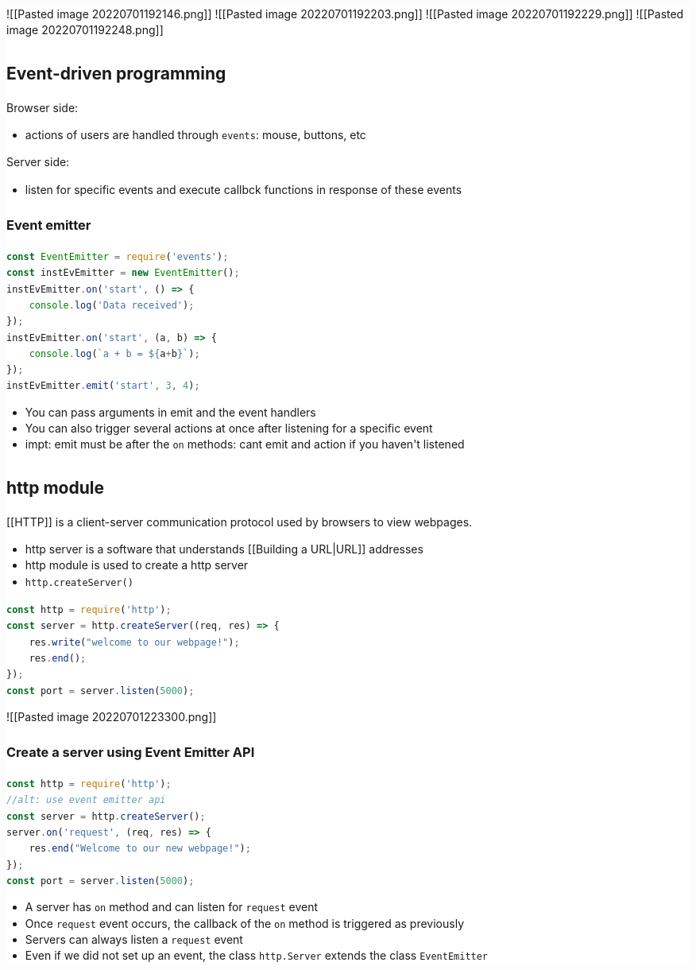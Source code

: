 ![[Pasted image 20220701192146.png]]
![[Pasted image 20220701192203.png]]
![[Pasted image 20220701192229.png]]
![[Pasted image 20220701192248.png]]

## Event-driven programming
Browser side:
- actions of users are handled through `events`: mouse, buttons, etc

Server side:
- listen for specific events and execute callbck functions in response of these events

### Event emitter
```js
const EventEmitter = require('events');
const instEvEmitter = new EventEmitter();
instEvEmitter.on('start', () => {
	console.log('Data received');
});
instEvEmitter.on('start', (a, b) => {
	console.log(`a + b = ${a+b}`);
});
instEvEmitter.emit('start', 3, 4);
```
- You can pass arguments in emit and the event handlers
- You can also trigger several actions at once after listening for a specific event
- impt: emit must be after the `on` methods: cant emit and action if you haven't listened

## http module
[[HTTP]] is a client-server communication protocol used by browsers to view webpages.
- http server is a software that understands [[Building a URL|URL]] addresses
- http module is used to create a http server
- `http.createServer()`

```js
const http = require('http');
const server = http.createServer((req, res) => {
	res.write("welcome to our webpage!");
	res.end();
});
const port = server.listen(5000);
```
![[Pasted image 20220701223300.png]]

### Create a server using Event Emitter API
```js
const http = require('http');
//alt: use event emitter api
const server = http.createServer();
server.on('request', (req, res) => {
	res.end("Welcome to our new webpage!");
});
const port = server.listen(5000);
```
- A server has `on` method and can listen for `request` event
- Once `request` event occurs, the callback of the `on` method is triggered as previously
- Servers can always listen a `request` event
- Even if we did not set up an event, the class `http.Server` extends the class `EventEmitter`

